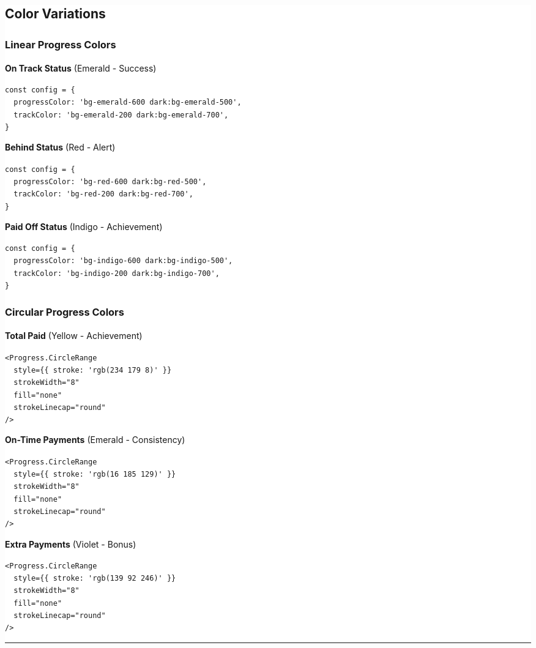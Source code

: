 
## Color Variations

### Linear Progress Colors

**On Track Status** (Emerald - Success)
```tsx
const config = {
  progressColor: 'bg-emerald-600 dark:bg-emerald-500',
  trackColor: 'bg-emerald-200 dark:bg-emerald-700',
}
```

**Behind Status** (Red - Alert)
```tsx
const config = {
  progressColor: 'bg-red-600 dark:bg-red-500',
  trackColor: 'bg-red-200 dark:bg-red-700',
}
```

**Paid Off Status** (Indigo - Achievement)
```tsx
const config = {
  progressColor: 'bg-indigo-600 dark:bg-indigo-500',
  trackColor: 'bg-indigo-200 dark:bg-indigo-700',
}
```

### Circular Progress Colors

**Total Paid** (Yellow - Achievement)
```tsx
<Progress.CircleRange
  style={{ stroke: 'rgb(234 179 8)' }}
  strokeWidth="8"
  fill="none"
  strokeLinecap="round"
/>
```

**On-Time Payments** (Emerald - Consistency)
```tsx
<Progress.CircleRange
  style={{ stroke: 'rgb(16 185 129)' }}
  strokeWidth="8"
  fill="none"
  strokeLinecap="round"
/>
```

**Extra Payments** (Violet - Bonus)
```tsx
<Progress.CircleRange
  style={{ stroke: 'rgb(139 92 246)' }}
  strokeWidth="8"
  fill="none"
  strokeLinecap="round"
/>
```

---